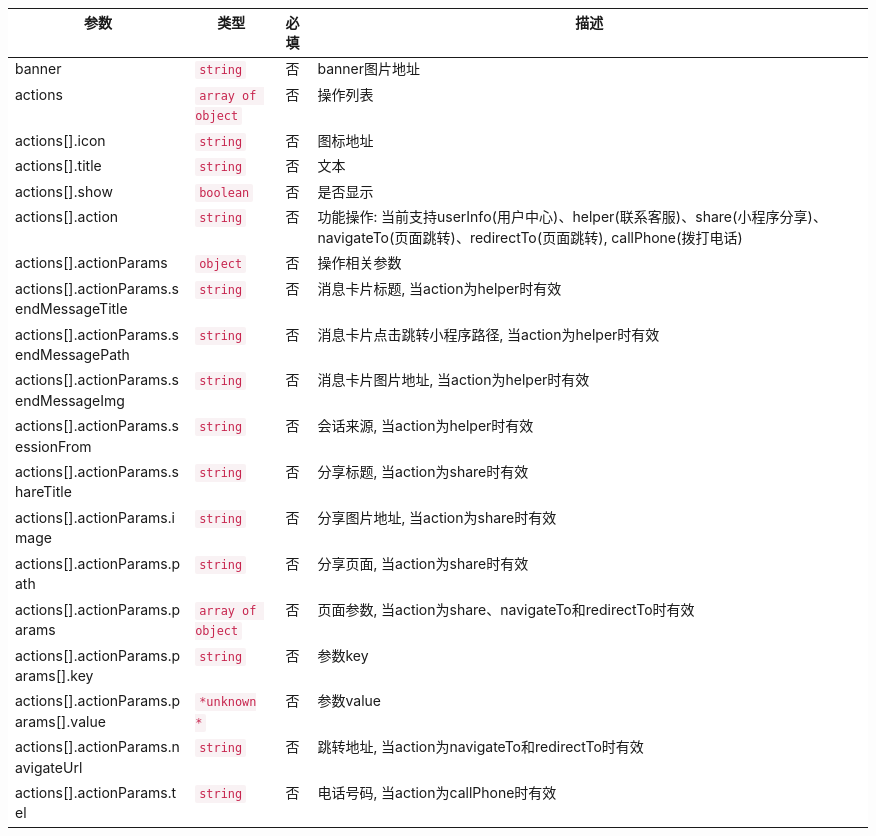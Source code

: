 <table><thead><tr><th>参数</th><th>类型</th><th style="text-align: center;">必填</th><th>描述</th></tr></thead><tbody><tr><td>banner</td><td><code node="[object Object]" style="color: rgb(199, 37, 78); background-color: rgb(249, 242, 244); padding: 2px 4px; border-radius: 2px;">string</code></td><td style="text-align: center;">否</td><td>banner图片地址</td></tr><tr><td>actions</td><td><code node="[object Object]" style="color: rgb(199, 37, 78); background-color: rgb(249, 242, 244); padding: 2px 4px; border-radius: 2px;">array of object</code></td><td style="text-align: center;">否</td><td>操作列表</td></tr><tr><td>actions[].icon</td><td><code node="[object Object]" style="color: rgb(199, 37, 78); background-color: rgb(249, 242, 244); padding: 2px 4px; border-radius: 2px;">string</code></td><td style="text-align: center;">否</td><td>图标地址</td></tr><tr><td>actions[].title</td><td><code node="[object Object]" style="color: rgb(199, 37, 78); background-color: rgb(249, 242, 244); padding: 2px 4px; border-radius: 2px;">string</code></td><td style="text-align: center;">否</td><td>文本</td></tr><tr><td>actions[].show</td><td><code node="[object Object]" style="color: rgb(199, 37, 78); background-color: rgb(249, 242, 244); padding: 2px 4px; border-radius: 2px;">boolean</code></td><td style="text-align: center;">否</td><td>是否显示</td></tr><tr><td>actions[].action</td><td><code node="[object Object]" style="color: rgb(199, 37, 78); background-color: rgb(249, 242, 244); padding: 2px 4px; border-radius: 2px;">string</code></td><td style="text-align: center;">否</td><td>功能操作: 当前支持userInfo(用户中心)、helper(联系客服)、share(小程序分享)、navigateTo(页面跳转)、redirectTo(页面跳转), callPhone(拨打电话)</td></tr><tr><td>actions[].actionParams</td><td><code node="[object Object]" style="color: rgb(199, 37, 78); background-color: rgb(249, 242, 244); padding: 2px 4px; border-radius: 2px;">object</code></td><td style="text-align: center;">否</td><td>操作相关参数</td></tr><tr><td>actions[].actionParams.sendMessageTitle</td><td><code node="[object Object]" style="color: rgb(199, 37, 78); background-color: rgb(249, 242, 244); padding: 2px 4px; border-radius: 2px;">string</code></td><td style="text-align: center;">否</td><td>消息卡片标题, 当action为helper时有效</td></tr><tr><td>actions[].actionParams.sendMessagePath</td><td><code node="[object Object]" style="color: rgb(199, 37, 78); background-color: rgb(249, 242, 244); padding: 2px 4px; border-radius: 2px;">string</code></td><td style="text-align: center;">否</td><td>消息卡片点击跳转小程序路径, 当action为helper时有效</td></tr><tr><td>actions[].actionParams.sendMessageImg</td><td><code node="[object Object]" style="color: rgb(199, 37, 78); background-color: rgb(249, 242, 244); padding: 2px 4px; border-radius: 2px;">string</code></td><td style="text-align: center;">否</td><td>消息卡片图片地址, 当action为helper时有效</td></tr><tr><td>actions[].actionParams.sessionFrom</td><td><code node="[object Object]" style="color: rgb(199, 37, 78); background-color: rgb(249, 242, 244); padding: 2px 4px; border-radius: 2px;">string</code></td><td style="text-align: center;">否</td><td>会话来源, 当action为helper时有效</td></tr><tr><td>actions[].actionParams.shareTitle</td><td><code node="[object Object]" style="color: rgb(199, 37, 78); background-color: rgb(249, 242, 244); padding: 2px 4px; border-radius: 2px;">string</code></td><td style="text-align: center;">否</td><td>分享标题, 当action为share时有效</td></tr><tr><td>actions[].actionParams.image</td><td><code node="[object Object]" style="color: rgb(199, 37, 78); background-color: rgb(249, 242, 244); padding: 2px 4px; border-radius: 2px;">string</code></td><td style="text-align: center;">否</td><td>分享图片地址, 当action为share时有效</td></tr><tr><td>actions[].actionParams.path</td><td><code node="[object Object]" style="color: rgb(199, 37, 78); background-color: rgb(249, 242, 244); padding: 2px 4px; border-radius: 2px;">string</code></td><td style="text-align: center;">否</td><td>分享页面, 当action为share时有效</td></tr><tr><td>actions[].actionParams.params</td><td><code node="[object Object]" style="color: rgb(199, 37, 78); background-color: rgb(249, 242, 244); padding: 2px 4px; border-radius: 2px;">array of object</code></td><td style="text-align: center;">否</td><td>页面参数, 当action为share、navigateTo和redirectTo时有效</td></tr><tr><td>actions[].actionParams.params[].key</td><td><code node="[object Object]" style="color: rgb(199, 37, 78); background-color: rgb(249, 242, 244); padding: 2px 4px; border-radius: 2px;">string</code></td><td style="text-align: center;">否</td><td>参数key</td></tr><tr><td>actions[].actionParams.params[].value</td><td><code node="[object Object]" style="color: rgb(199, 37, 78); background-color: rgb(249, 242, 244); padding: 2px 4px; border-radius: 2px;">*unknown*</code></td><td style="text-align: center;">否</td><td>参数value</td></tr><tr><td>actions[].actionParams.navigateUrl</td><td><code node="[object Object]" style="color: rgb(199, 37, 78); background-color: rgb(249, 242, 244); padding: 2px 4px; border-radius: 2px;">string</code></td><td style="text-align: center;">否</td><td>跳转地址, 当action为navigateTo和redirectTo时有效</td></tr><tr><td>actions[].actionParams.tel</td><td><code node="[object Object]" style="color: rgb(199, 37, 78); background-color: rgb(249, 242, 244); padding: 2px 4px; border-radius: 2px;">string</code></td><td style="text-align: center;">否</td><td>电话号码, 当action为callPhone时有效</td></tr></tbody></table>
